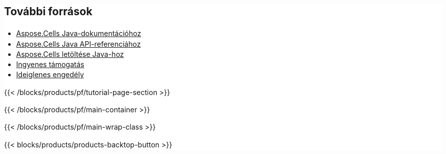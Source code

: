 

## További források

- [Aspose.Cells Java-dokumentációhoz](https://docs.aspose.com/cells/java/)
- [Aspose.Cells Java API-referenciához](https://reference.aspose.com/cells/java/)
- [Aspose.Cells letöltése Java-hoz](https://releases.aspose.com/cells/java/)
- [Ingyenes támogatás](https://forum.aspose.com/)
- [Ideiglenes engedély](https://purchase.aspose.com/temporary-license/)


{{< /blocks/products/pf/tutorial-page-section >}}

{{< /blocks/products/pf/main-container >}}

{{< /blocks/products/pf/main-wrap-class >}}

{{< blocks/products/products-backtop-button >}}
